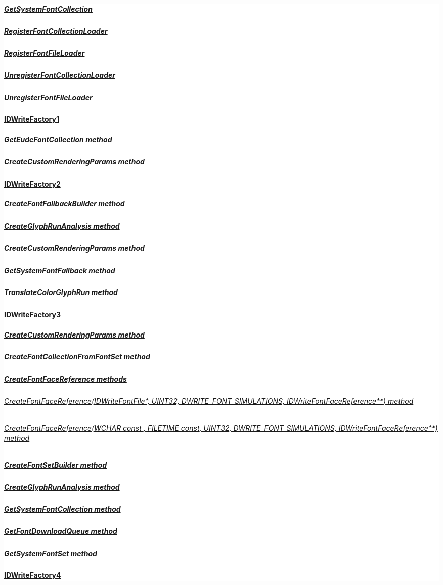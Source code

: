 ##### [GetSystemFontCollection](https://msdn.microsoft.com/en-us/library/Dd368208(v=VS.85).aspx)
##### [RegisterFontCollectionLoader](https://msdn.microsoft.com/en-us/library/Dd368209(v=VS.85).aspx)
##### [RegisterFontFileLoader](https://msdn.microsoft.com/en-us/library/Dd368210(v=VS.85).aspx)
##### [UnregisterFontCollectionLoader](https://msdn.microsoft.com/en-us/library/Dd368211(v=VS.85).aspx)
##### [UnregisterFontFileLoader](https://msdn.microsoft.com/en-us/library/Dd368212(v=VS.85).aspx)
#### [IDWriteFactory1](https://msdn.microsoft.com/en-us/library/Hh780401(v=VS.85).aspx)
##### [GetEudcFontCollection method](https://msdn.microsoft.com/en-us/library/Hh780403(v=VS.85).aspx)
##### [CreateCustomRenderingParams method](https://msdn.microsoft.com/en-us/library/Hh780402(v=VS.85).aspx)
#### [IDWriteFactory2](idwritefactory2.md)
##### [CreateFontFallbackBuilder method](https://msdn.microsoft.com/en-us/library/Dn280449(v=VS.85).aspx)
##### [CreateGlyphRunAnalysis method](idwritefactory2-createglyphrunanalysis.md)
##### [CreateCustomRenderingParams method](idwritefactory2-createcustomrenderingparams.md)
##### [GetSystemFontFallback method](idwritefactory2-getsystemfontfallback.md)
##### [TranslateColorGlyphRun method](https://msdn.microsoft.com/en-us/library/Dn280451(v=VS.85).aspx)
#### [IDWriteFactory3](https://msdn.microsoft.com/en-us/library/Dn890753(v=VS.85).aspx)
##### [CreateCustomRenderingParams method](https://msdn.microsoft.com/en-us/library/Dn890754(v=VS.85).aspx)
##### [CreateFontCollectionFromFontSet method](https://msdn.microsoft.com/en-us/library/Dn890755(v=VS.85).aspx)
##### [CreateFontFaceReference methods](/windows/desktop/api/dwrite_3/nf-dwrite_3-createfontfacereference)
###### [CreateFontFaceReference(IDWriteFontFile*, UINT32, DWRITE_FONT_SIMULATIONS, IDWriteFontFaceReference**) method](https://msdn.microsoft.com/en-us/library/Dn890756(v=VS.85).aspx)
###### [CreateFontFaceReference(WCHAR const *, FILETIME const*, UINT32, DWRITE_FONT_SIMULATIONS, IDWriteFontFaceReference**) method](https://msdn.microsoft.com/en-us/library/Dn890757(v=VS.85).aspx)
##### [CreateFontSetBuilder method](https://msdn.microsoft.com/en-us/library/Dn890759(v=VS.85).aspx)
##### [CreateGlyphRunAnalysis method](https://msdn.microsoft.com/en-us/library/Dn890760(v=VS.85).aspx)
##### [GetSystemFontCollection method](https://msdn.microsoft.com/en-us/library/Dn890761(v=VS.85).aspx)
##### [GetFontDownloadQueue method](https://msdn.microsoft.com/en-us/library/Dn890762(v=VS.85).aspx)
##### [GetSystemFontSet method](https://msdn.microsoft.com/en-us/library/Dn890764(v=VS.85).aspx)
#### [IDWriteFactory4](https://msdn.microsoft.com/en-us/library/Mt725315(v=VS.85).aspx)